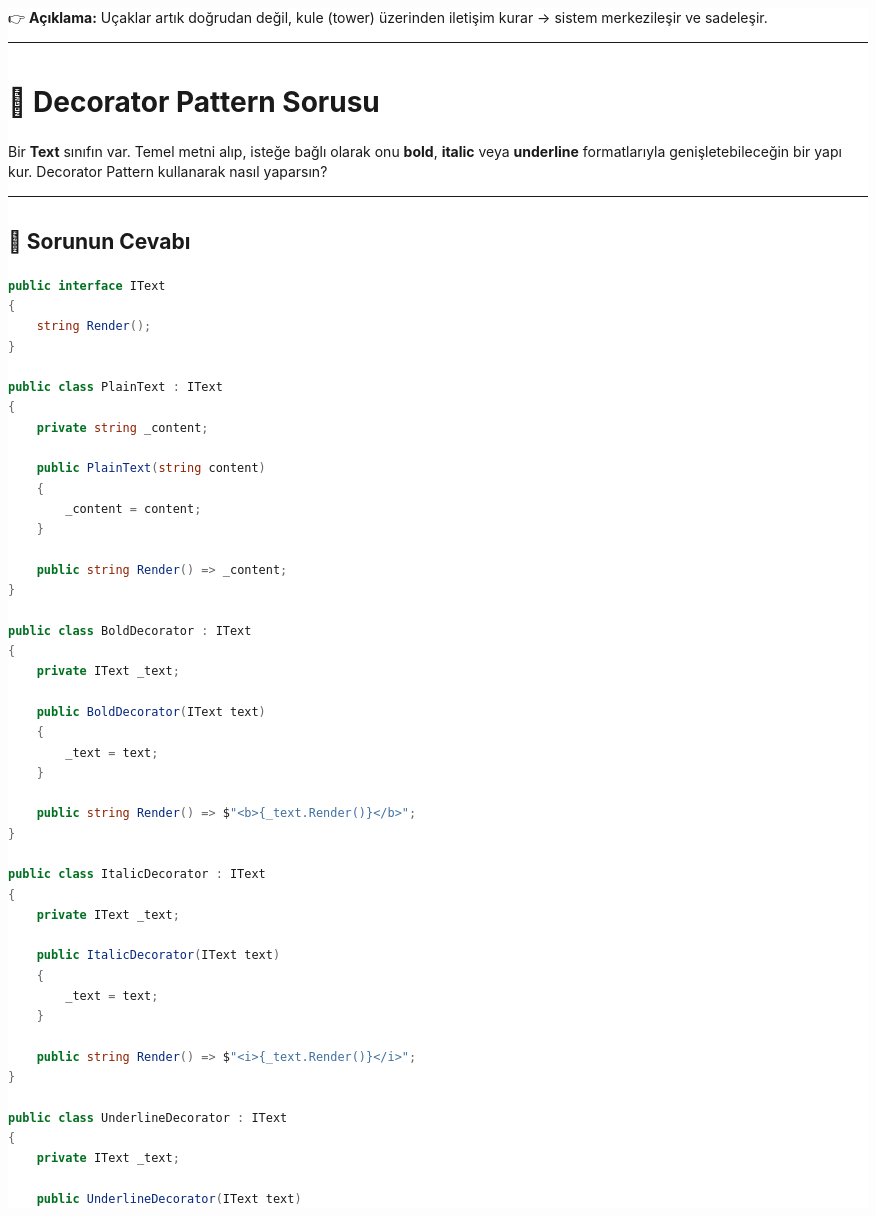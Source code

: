 👉 **Açıklama:** Uçaklar artık doğrudan değil, kule (tower) üzerinden iletişim kurar → sistem merkezileşir ve sadeleşir.

---------------------------------------------------------------------------------------------------------------------------------------

# 📘 Decorator Pattern Sorusu

Bir **Text** sınıfın var.
Temel metni alıp, isteğe bağlı olarak onu **bold**, **italic** veya **underline** formatlarıyla genişletebileceğin bir yapı kur.
Decorator Pattern kullanarak nasıl yaparsın?

---

## 📗 Sorunun Cevabı

```csharp
public interface IText
{
    string Render();
}

public class PlainText : IText
{
    private string _content;

    public PlainText(string content)
    {
        _content = content;
    }

    public string Render() => _content;
}

public class BoldDecorator : IText
{
    private IText _text;

    public BoldDecorator(IText text)
    {
        _text = text;
    }

    public string Render() => $"<b>{_text.Render()}</b>";
}

public class ItalicDecorator : IText
{
    private IText _text;

    public ItalicDecorator(IText text)
    {
        _text = text;
    }

    public string Render() => $"<i>{_text.Render()}</i>";
}

public class UnderlineDecorator : IText
{
    private IText _text;

    public UnderlineDecorator(IText text)
```